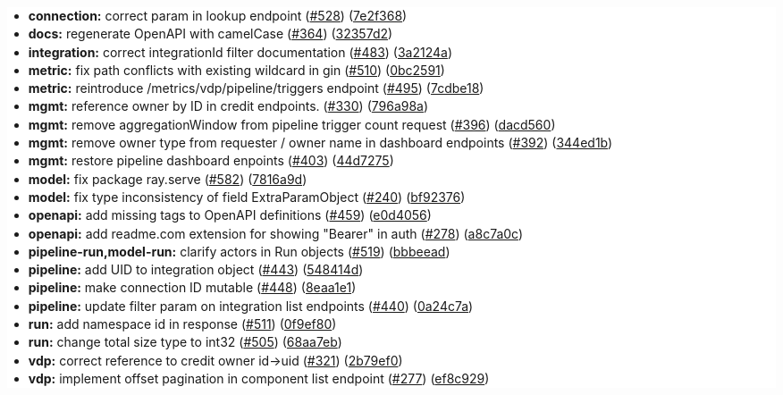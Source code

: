 * **connection:** correct param in lookup endpoint ([#528](https://github.com/instill-ai/protobufs/issues/528)) ([7e2f368](https://github.com/instill-ai/protobufs/commit/7e2f36890b5c7c440de77c1455f2ef7a19365c5f))
* **docs:** regenerate OpenAPI with camelCase ([#364](https://github.com/instill-ai/protobufs/issues/364)) ([32357d2](https://github.com/instill-ai/protobufs/commit/32357d244a5b847b5a50e792ba45efe10e73f23e))
* **integration:** correct integrationId filter documentation ([#483](https://github.com/instill-ai/protobufs/issues/483)) ([3a2124a](https://github.com/instill-ai/protobufs/commit/3a2124afdf9580af4f2f775eddbbadeff7279dcb))
* **metric:** fix path conflicts with existing wildcard in gin ([#510](https://github.com/instill-ai/protobufs/issues/510)) ([0bc2591](https://github.com/instill-ai/protobufs/commit/0bc2591dc668aeffafc30ccf78416565f61b3dbc))
* **metric:** reintroduce /metrics/vdp/pipeline/triggers endpoint ([#495](https://github.com/instill-ai/protobufs/issues/495)) ([7cdbe18](https://github.com/instill-ai/protobufs/commit/7cdbe185f7fb5480c9a3a7ab0049e8b97d95a9a6))
* **mgmt:** reference owner by ID in credit endpoints. ([#330](https://github.com/instill-ai/protobufs/issues/330)) ([796a98a](https://github.com/instill-ai/protobufs/commit/796a98ae1cd3f03d329e684b73527a69ee7e266f))
* **mgmt:** remove aggregationWindow from pipeline trigger count request ([#396](https://github.com/instill-ai/protobufs/issues/396)) ([dacd560](https://github.com/instill-ai/protobufs/commit/dacd5604e59b1e953e57cfdeb9245a0db74399a1))
* **mgmt:** remove owner type from requester / owner name in dashboard endpoints ([#392](https://github.com/instill-ai/protobufs/issues/392)) ([344ed1b](https://github.com/instill-ai/protobufs/commit/344ed1b063f9abf84db0601bc6029fd0e3700d32))
* **mgmt:** restore pipeline dashboard enpoints ([#403](https://github.com/instill-ai/protobufs/issues/403)) ([44d7275](https://github.com/instill-ai/protobufs/commit/44d72758ede40ee4a4a02947af6cf992be5c1d56))
* **model:** fix package ray.serve ([#582](https://github.com/instill-ai/protobufs/issues/582)) ([7816a9d](https://github.com/instill-ai/protobufs/commit/7816a9d7a73fd04769189dfa0ae0b996d26c6e69))
* **model:** fix type inconsistency of field ExtraParamObject ([#240](https://github.com/instill-ai/protobufs/issues/240)) ([bf92376](https://github.com/instill-ai/protobufs/commit/bf92376a005104c7c771afc1f8abafa178935fe9))
* **openapi:** add missing tags to OpenAPI definitions ([#459](https://github.com/instill-ai/protobufs/issues/459)) ([e0d4056](https://github.com/instill-ai/protobufs/commit/e0d405609869db24c47f38accce1ce0c914a9ee1))
* **openapi:** add readme.com extension for showing "Bearer" in auth ([#278](https://github.com/instill-ai/protobufs/issues/278)) ([a8c7a0c](https://github.com/instill-ai/protobufs/commit/a8c7a0ce7941bd6ba2e6afb791f77576c7cebed8))
* **pipeline-run,model-run:** clarify actors in Run objects ([#519](https://github.com/instill-ai/protobufs/issues/519)) ([bbbeead](https://github.com/instill-ai/protobufs/commit/bbbeeadfe78d50861942ccb771fe756a1330e5f1))
* **pipeline:** add UID to integration object ([#443](https://github.com/instill-ai/protobufs/issues/443)) ([548414d](https://github.com/instill-ai/protobufs/commit/548414dbb0ba7c47bd8dd1319925e4aa13c5c175))
* **pipeline:** make connection ID mutable ([#448](https://github.com/instill-ai/protobufs/issues/448)) ([8eaa1e1](https://github.com/instill-ai/protobufs/commit/8eaa1e12ad7b1ca9a8c5e6ceadaeeb4991c516c0))
* **pipeline:** update filter param on integration list endpoints ([#440](https://github.com/instill-ai/protobufs/issues/440)) ([0a24c7a](https://github.com/instill-ai/protobufs/commit/0a24c7a59b0939705ab9c39b9ca36d20f3212551))
* **run:** add namespace id in response ([#511](https://github.com/instill-ai/protobufs/issues/511)) ([0f9ef80](https://github.com/instill-ai/protobufs/commit/0f9ef8035521b43b5a9b719f7e6674d3b3c0d26c))
* **run:** change total size type to int32 ([#505](https://github.com/instill-ai/protobufs/issues/505)) ([68aa7eb](https://github.com/instill-ai/protobufs/commit/68aa7ebe9aca2f8d91f9cd3bc1fec18595492547))
* **vdp:** correct reference to credit owner id-&gt;uid ([#321](https://github.com/instill-ai/protobufs/issues/321)) ([2b79ef0](https://github.com/instill-ai/protobufs/commit/2b79ef096e60b509c3194a4712bcf8dd58832224))
* **vdp:** implement offset pagination in component list endpoint ([#277](https://github.com/instill-ai/protobufs/issues/277)) ([ef8c929](https://github.com/instill-ai/protobufs/commit/ef8c929354e7d4cdedf9b948821cdf6f64dc6967))